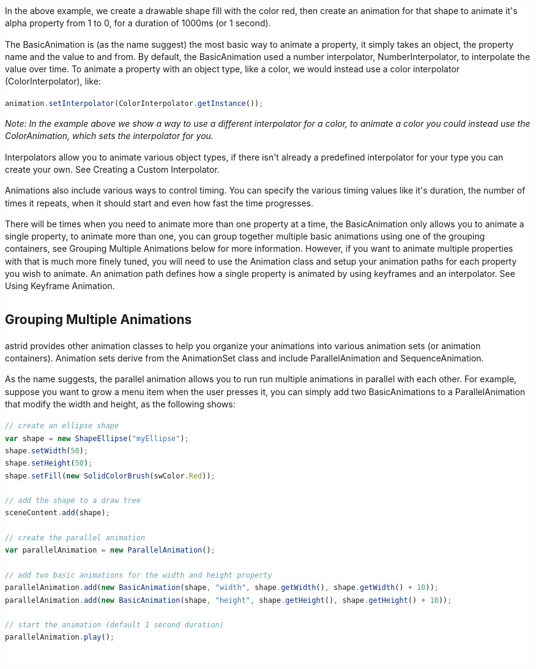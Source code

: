 In the above example, we create a drawable shape fill with the color red, then create an animation for that shape to animate it's alpha property from 1 to 0, for a duration of 1000ms (or 1 second).

The BasicAnimation is (as the name suggest) the most basic way to animate a property, it simply takes an object, the property name and the value to and from. By default, the BasicAnimation used a number interpolator, NumberInterpolator, to interpolate the value over time. To animate a property with an object type, like a color, we would instead use a color interpolator (ColorInterpolator), like:
 
```js
animation.setInterpolator(ColorInterpolator.getInstance());
```

_Note: In the example above we show a way to use a different interpolator for a color, to animate a color you could instead use the ColorAnimation, which sets the interpolator for you._

Interpolators allow you to animate various object types, if there isn't already a predefined interpolator for your type you can create your own. See Creating a Custom Interpolator.

Animations also include various ways to control timing. You can specify the various timing values like it's duration, the number of times it repeats, when it should start and even how fast the time progresses.

There will be times when you need to animate more than one property at a time, the BasicAnimation only allows you to animate a single property, to animate more than one, you can group together multiple basic animations using one of the grouping containers, see Grouping Multiple Animations below for more information. However, if you want to animate multiple properties with that is much more finely tuned, you will need to use the Animation class and setup your animation paths for each property you wish to animate. An animation path defines how a single property is animated by using keyframes and an interpolator. See Using Keyframe Animation.
 

## Grouping Multiple Animations

astrid provides other animation classes to help you organize your animations into various animation sets (or animation containers). Animation sets derive from the AnimationSet class and include ParallelAnimation and SequenceAnimation.

As the name suggests, the parallel animation allows you to run run multiple animations in parallel with each other. For example, suppose you want to grow a menu item when the user presses it, you can simply add two BasicAnimations to a ParallelAnimation that modify the width and height, as the following shows:

```js
// create an ellipse shape
var shape = new ShapeEllipse("myEllipse");
shape.setWidth(50);
shape.setHeight(50);
shape.setFill(new SolidColorBrush(swColor.Red));

// add the shape to a draw tree
sceneContent.add(shape);

// create the parallel animation
var parallelAnimation = new ParallelAnimation();

// add two basic animations for the width and height property
parallelAnimation.add(new BasicAnimation(shape, "width", shape.getWidth(), shape.getWidth() + 10));
parallelAnimation.add(new BasicAnimation(shape, "height", shape.getHeight(), shape.getHeight() + 10));

// start the animation (default 1 second duration)
parallelAnimation.play();
```
 
